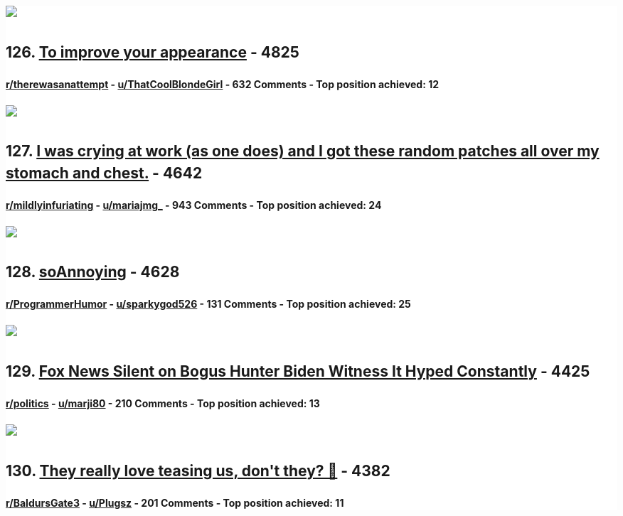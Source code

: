 <a href="https://i.redd.it/yosbaqzekvic1.png"><img src="https://b.thumbs.redditmedia.com/aJjbEyIcJrbdm7eKGXEQAV8pGsU_J2O8H8eAEvIhypM.jpg"></img></a>

## 126. [To improve your appearance](http://reddit.com/r/therewasanattempt/comments/1asq7fk/to_improve_your_appearance/) - 4825
#### [r/therewasanattempt](http://reddit.com/r/therewasanattempt) - [u/ThatCoolBlondeGirl](http://reddit.com/u/ThatCoolBlondeGirl) - 632 Comments - Top position achieved: 12

<a href="https://i.redd.it/c6w1el1ox1jc1.jpeg"><img src="https://b.thumbs.redditmedia.com/pozWvgTxlzmJWno5ciMZ61NIuc12wYOj-MVmFrDbtmQ.jpg"></img></a>

## 127. [I was crying at work (as one does) and I got these random patches all over my stomach and chest.](http://reddit.com/r/mildlyinfuriating/comments/1askpuf/i_was_crying_at_work_as_one_does_and_i_got_these/) - 4642
#### [r/mildlyinfuriating](http://reddit.com/r/mildlyinfuriating) - [u/mariajmg_](http://reddit.com/u/mariajmg_) - 943 Comments - Top position achieved: 24

<a href="https://i.redd.it/c7zqdrxnq0jc1.jpeg"><img src="https://a.thumbs.redditmedia.com/u7SV2rxicmIv6pL_zuNnwVqLD5M-BHQcfPeicwWGNR8.jpg"></img></a>

## 128. [soAnnoying](http://reddit.com/r/ProgrammerHumor/comments/1aryy0c/soannoying/) - 4628
#### [r/ProgrammerHumor](http://reddit.com/r/ProgrammerHumor) - [u/sparkygod526](http://reddit.com/u/sparkygod526) - 131 Comments - Top position achieved: 25

<a href="https://i.redd.it/n6ni3vpybvic1.png"><img src="https://b.thumbs.redditmedia.com/hsb_1PrIOLTyJQADYcXxXbv_Leam7kDKQV208Y_zBPo.jpg"></img></a>

## 129. [Fox News Silent on Bogus Hunter Biden Witness It Hyped Constantly](http://reddit.com/r/politics/comments/1asf4q1/fox_news_silent_on_bogus_hunter_biden_witness_it/) - 4425
#### [r/politics](http://reddit.com/r/politics) - [u/marji80](http://reddit.com/u/marji80) - 210 Comments - Top position achieved: 13

<a href="https://nymag.com/intelligencer/article/fox-news-silent-on-bogus-hunter-biden-witness-it-hyped.html"><img src="https://b.thumbs.redditmedia.com/jYDxDoWwBqQshe4Y2LJyit2jok9bcADt7JkD4gs5Oos.jpg"></img></a>

## 130. [They really love teasing us, don't they? 😤](http://reddit.com/r/BaldursGate3/comments/1as4f3h/they_really_love_teasing_us_dont_they/) - 4382
#### [r/BaldursGate3](http://reddit.com/r/BaldursGate3) - [u/Plugsz](http://reddit.com/u/Plugsz) - 201 Comments - Top position achieved: 11

